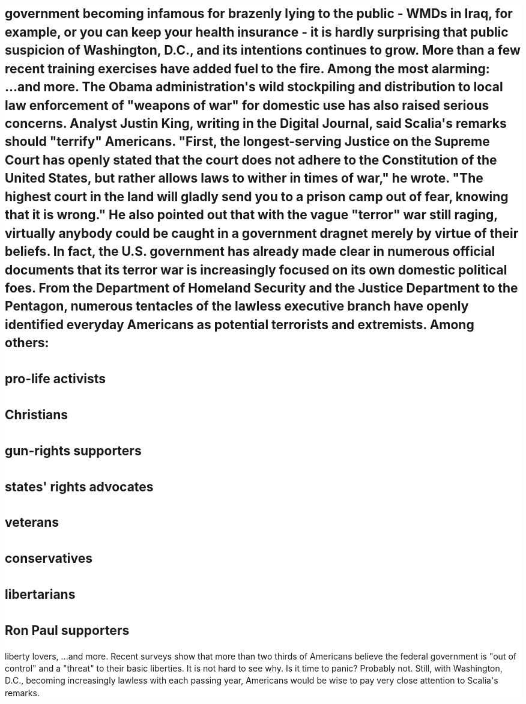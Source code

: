 government becoming infamous for brazenly lying to the public - WMDs in
Iraq, for example, or you can keep your health insurance - it is hardly
surprising that public suspicion of Washington, D.C., and its intentions
continues to grow.
More than a few recent training exercises have
added fuel to the fire.
Among the most alarming:
...and more.
The Obama administration's
wild stockpiling and distribution to local
law enforcement of "weapons of war" for domestic use has also raised serious concerns.
Analyst Justin King, writing in the
Digital Journal,
said Scalia's remarks should "terrify" Americans.
"First, the longest-serving Justice on the
Supreme Court has openly stated that the court does not adhere to the
Constitution of the United States, but rather allows laws to wither in
times of war," he wrote.
"The highest court in the land will gladly
send you to a prison camp out of fear, knowing that it is wrong."
He also pointed out that with
the vague
"terror"
war still raging, virtually anybody could be caught in a government dragnet
merely by virtue of their beliefs.
In fact, the U.S. government has already made
clear in numerous official documents that its terror war is
increasingly focused on its own
domestic political foes.
From the
Department of Homeland Security and the
Justice Department to the
Pentagon, numerous tentacles of the lawless executive branch have openly
identified everyday Americans as potential terrorists and extremists.
Among others:
-
pro-life activists
-
Christians
-
gun-rights supporters
-
states' rights advocates
-
veterans
-
conservatives
-
libertarians
-
Ron Paul supporters
-
liberty lovers,
...and more.
Recent surveys show that
more than two thirds of Americans believe the federal government is "out
of control" and a "threat" to their basic liberties. It is not hard to see
why.
Is it time to panic? Probably not.
Still, with Washington, D.C., becoming
increasingly lawless with each passing year, Americans would be wise to
pay very close attention to Scalia's remarks.
